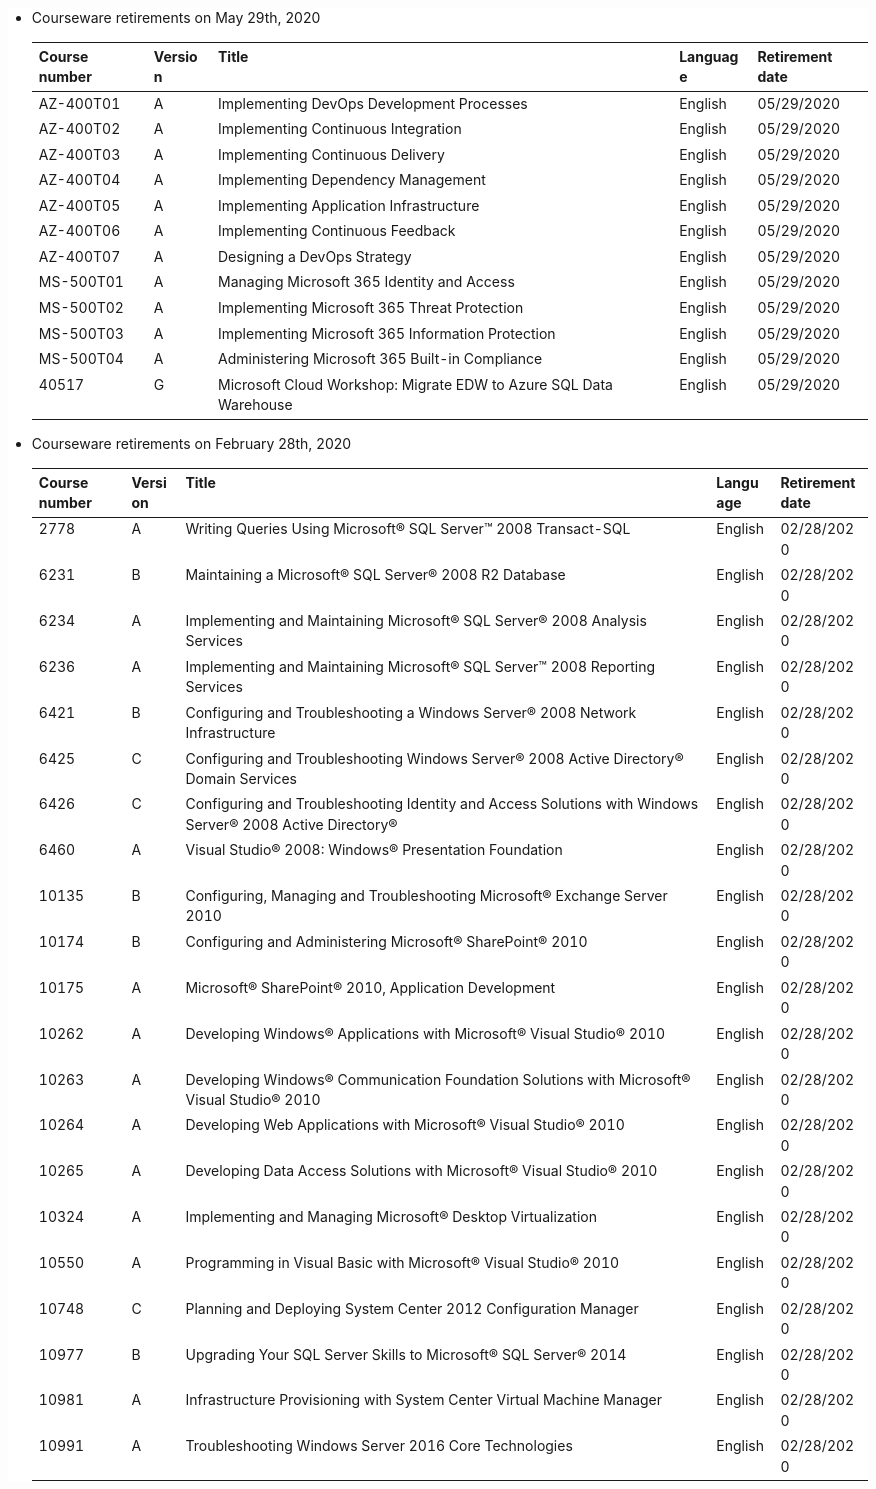 * Courseware retirements on May 29th, 2020

    | Course number | Version | Title | Language | Retirement date |
    | --- | --- | --- | --- | --- |
    | AZ-400T01 | A | Implementing DevOps Development Processes | English | 05/29/2020 |
    | AZ-400T02 | A | Implementing Continuous Integration | English | 05/29/2020 |
    | AZ-400T03 | A | Implementing Continuous Delivery | English | 05/29/2020 |
    | AZ-400T04 | A | Implementing Dependency Management | English | 05/29/2020 |
    | AZ-400T05 | A | Implementing Application Infrastructure | English | 05/29/2020 |
    | AZ-400T06 | A | Implementing Continuous Feedback | English | 05/29/2020 |
    | AZ-400T07 | A | Designing a DevOps Strategy | English | 05/29/2020 |
    | MS-500T01 | A | Managing Microsoft 365 Identity and Access | English | 05/29/2020 |
    | MS-500T02 | A | Implementing Microsoft 365 Threat Protection | English | 05/29/2020 |
    | MS-500T03 | A | Implementing Microsoft 365 Information Protection | English | 05/29/2020 |
    | MS-500T04 | A | Administering Microsoft 365 Built-in Compliance | English | 05/29/2020 |
    | 40517 | G | Microsoft Cloud Workshop: Migrate EDW to Azure SQL Data Warehouse | English | 05/29/2020 |

* Courseware retirements on February 28th, 2020

    | Course number | Version | Title | Language | Retirement date |
    | --- | --- | --- | --- | --- |
    | 2778 | A | Writing Queries Using Microsoft® SQL Server™ 2008 Transact-SQL | English | 02/28/2020 |
    | 6231 | B | Maintaining a Microsoft® SQL Server® 2008 R2 Database | English | 02/28/2020 |
    | 6234 | A | Implementing and Maintaining Microsoft® SQL Server® 2008 Analysis Services | English | 02/28/2020 |
    | 6236 | A | Implementing and Maintaining Microsoft® SQL Server™ 2008 Reporting Services | English | 02/28/2020 |
    | 6421 | B | Configuring and Troubleshooting a Windows Server® 2008 Network Infrastructure | English | 02/28/2020 |
    | 6425 | C | Configuring and Troubleshooting Windows Server® 2008 Active Directory® Domain Services | English | 02/28/2020 |
    | 6426 | C | Configuring and Troubleshooting Identity and Access Solutions with Windows Server® 2008 Active Directory® | English | 02/28/2020 |
    | 6460 | A | Visual Studio® 2008: Windows® Presentation Foundation | English | 02/28/2020 |
    | 10135 | B | Configuring, Managing and Troubleshooting Microsoft® Exchange Server 2010 | English | 02/28/2020 |
    | 10174 | B | Configuring and Administering Microsoft® SharePoint® 2010 | English | 02/28/2020 |
    | 10175 | A | Microsoft® SharePoint® 2010, Application Development | English | 02/28/2020 |
    | 10262 | A | Developing Windows® Applications with Microsoft® Visual Studio® 2010 | English | 02/28/2020 |
    | 10263 | A | Developing Windows® Communication Foundation Solutions with Microsoft® Visual Studio® 2010 | English | 02/28/2020 |
    | 10264 | A | Developing Web Applications with Microsoft® Visual Studio® 2010 | English | 02/28/2020 |
    | 10265 | A | Developing Data Access Solutions with Microsoft® Visual Studio® 2010 | English | 02/28/2020 |
    | 10324 | A | Implementing and Managing Microsoft® Desktop Virtualization | English | 02/28/2020 |
    | 10550 | A | Programming in Visual Basic with Microsoft® Visual Studio® 2010 | English | 02/28/2020 |
    | 10748 | C | Planning and Deploying System Center 2012 Configuration Manager | English | 02/28/2020 |
    | 10977 | B | Upgrading Your SQL Server Skills to Microsoft® SQL Server® 2014 | English | 02/28/2020 |
    | 10981 | A | Infrastructure Provisioning with System Center Virtual Machine Manager | English | 02/28/2020 |
    | 10991 | A | Troubleshooting Windows Server 2016 Core Technologies | English | 02/28/2020 |